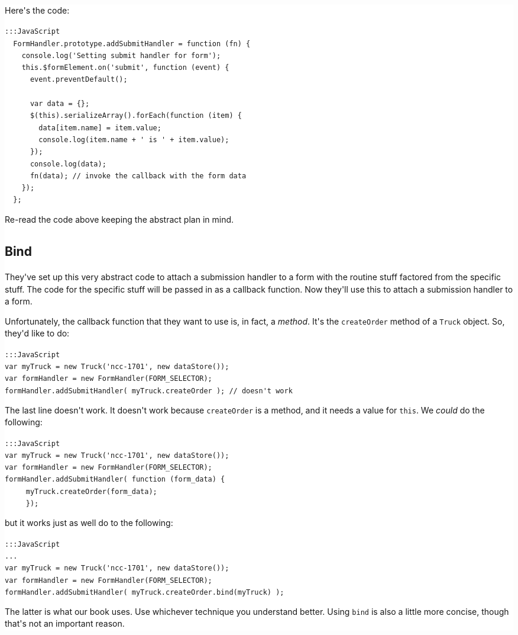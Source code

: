Here's the code:

```
:::JavaScript
  FormHandler.prototype.addSubmitHandler = function (fn) {
    console.log('Setting submit handler for form');
    this.$formElement.on('submit', function (event) {
      event.preventDefault();

      var data = {};
      $(this).serializeArray().forEach(function (item) {
        data[item.name] = item.value;
        console.log(item.name + ' is ' + item.value);
      });
      console.log(data);
      fn(data); // invoke the callback with the form data
    });
  };
```

Re-read the code above keeping the abstract plan in mind.

## Bind

They've set up this very abstract code to attach a submission handler to a
form with the routine stuff factored from the specific stuff. The code for
the specific stuff will be passed in as a callback function. Now they'll
use this to attach a submission handler to a form.

Unfortunately, the callback function that they want to use is, in fact, a
*method*. It's the `createOrder` method of a `Truck` object. So, they'd
like to do:

```
:::JavaScript
var myTruck = new Truck('ncc-1701', new dataStore());
var formHandler = new FormHandler(FORM_SELECTOR);
formHandler.addSubmitHandler( myTruck.createOrder ); // doesn't work
```

The last line doesn't work. It doesn't work because `createOrder` is a
method, and it needs a value for `this`. We *could* do the following:

```
:::JavaScript
var myTruck = new Truck('ncc-1701', new dataStore());
var formHandler = new FormHandler(FORM_SELECTOR);
formHandler.addSubmitHandler( function (form_data) {
     myTruck.createOrder(form_data);
     });
```

but it works just as well do to the following:

```
:::JavaScript
...
var myTruck = new Truck('ncc-1701', new dataStore());
var formHandler = new FormHandler(FORM_SELECTOR);
formHandler.addSubmitHandler( myTruck.createOrder.bind(myTruck) );
```

The latter is what our book uses. Use whichever technique you understand
better. Using `bind` is also a little more concise, though that's not an
important reason.
